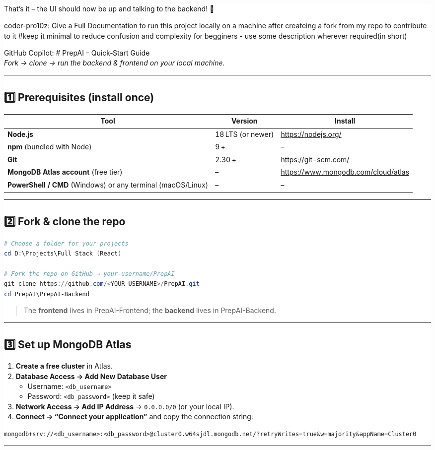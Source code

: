 That’s it – the UI should now be up and talking to the backend! 🎉

coder-pro10z:  Give a Full Documentation to run this project locally on a machine after createing a fork from my repo to contribute to it #keep it minimal to reduce confusion and complexity for begginers - use some description wherever required(in short)

GitHub Copilot: # PrepAI – Quick‑Start Guide  
*Fork → clone → run the backend & frontend on your local machine.*

---  

## 1️⃣ Prerequisites (install once)

| Tool | Version | Install |
|------|---------|--------|
| **Node.js** | 18 LTS (or newer) | <https://nodejs.org/> |
| **npm** (bundled with Node) | 9 + | – |
| **Git** | 2.30 + | <https://git-scm.com/> |
| **MongoDB Atlas account** (free tier) | – | <https://www.mongodb.com/cloud/atlas> |
| **PowerShell / CMD** (Windows) or any terminal (macOS/Linux) | – | – |

---

## 2️⃣ Fork & clone the repo

```powershell
# Choose a folder for your projects
cd D:\Projects\Full Stack (React)

# Fork the repo on GitHub → your‑username/PrepAI
git clone https://github.com/<YOUR_USERNAME>/PrepAI.git
cd PrepAI\PrepAI-Backend
```

> The **frontend** lives in PrepAI-Frontend; the **backend** lives in PrepAI-Backend.

---

## 3️⃣ Set up MongoDB Atlas

1. **Create a free cluster** in Atlas.  
2. **Database Access → Add New Database User**  
   * Username: `<db_username>`  
   * Password: `<db_password>` (keep it safe)  
3. **Network Access → Add IP Address** → `0.0.0.0/0` (or your local IP).  
4. **Connect → “Connect your application”** and copy the connection string:

```
mongodb+srv://<db_username>:<db_password>@cluster0.w64sjdl.mongodb.net/?retryWrites=true&w=majority&appName=Cluster0
```

---